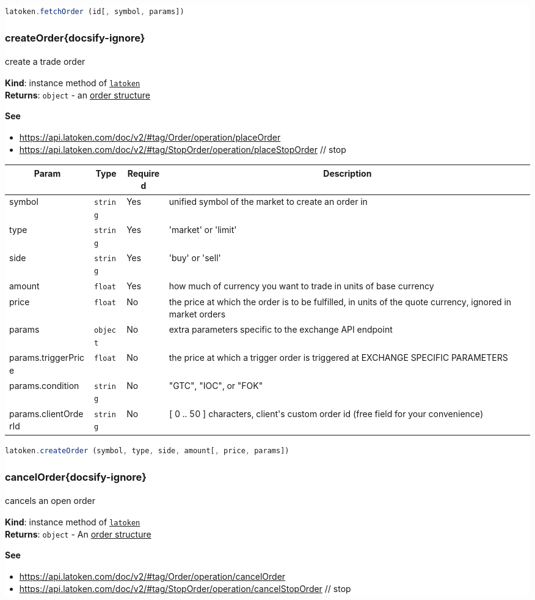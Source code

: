 
```javascript
latoken.fetchOrder (id[, symbol, params])
```


<a name="createOrder" id="createorder"></a>

### createOrder{docsify-ignore}
create a trade order

**Kind**: instance method of [<code>latoken</code>](#latoken)  
**Returns**: <code>object</code> - an [order structure](https://docs.ccxt.com/#/?id=order-structure)

**See**

- https://api.latoken.com/doc/v2/#tag/Order/operation/placeOrder
- https://api.latoken.com/doc/v2/#tag/StopOrder/operation/placeStopOrder  // stop


| Param | Type | Required | Description |
| --- | --- | --- | --- |
| symbol | <code>string</code> | Yes | unified symbol of the market to create an order in |
| type | <code>string</code> | Yes | 'market' or 'limit' |
| side | <code>string</code> | Yes | 'buy' or 'sell' |
| amount | <code>float</code> | Yes | how much of currency you want to trade in units of base currency |
| price | <code>float</code> | No | the price at which the order is to be fulfilled, in units of the quote currency, ignored in market orders |
| params | <code>object</code> | No | extra parameters specific to the exchange API endpoint |
| params.triggerPrice | <code>float</code> | No | the price at which a trigger order is triggered at EXCHANGE SPECIFIC PARAMETERS |
| params.condition | <code>string</code> | No | "GTC", "IOC", or  "FOK" |
| params.clientOrderId | <code>string</code> | No | [ 0 .. 50 ] characters, client's custom order id (free field for your convenience) |


```javascript
latoken.createOrder (symbol, type, side, amount[, price, params])
```


<a name="cancelOrder" id="cancelorder"></a>

### cancelOrder{docsify-ignore}
cancels an open order

**Kind**: instance method of [<code>latoken</code>](#latoken)  
**Returns**: <code>object</code> - An [order structure](https://docs.ccxt.com/#/?id=order-structure)

**See**

- https://api.latoken.com/doc/v2/#tag/Order/operation/cancelOrder
- https://api.latoken.com/doc/v2/#tag/StopOrder/operation/cancelStopOrder  // stop
